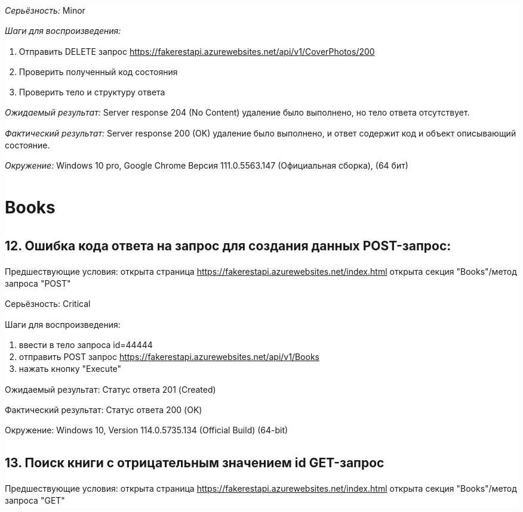 *Серьёзность:*
Minor

*Шаги для воспроизведения:*

1. Отправить DELETE запрос https://fakerestapi.azurewebsites.net/api/v1/CoverPhotos/200

2. Проверить полученный код состояния

3. Проверить тело и структуру ответа

*Ожидаемый результат:*
Server response 204 (No Content) удаление было выполнено, но тело ответа отсутствует.

*Фактический результат:*
Server response 200 (OK) удаление было выполнено, и ответ содержит код и объект описывающий состояние.

*Окружение:*
Windows 10 pro, Google Chrome Версия 111.0.5563.147 (Официальная сборка), (64 бит)

# Books

## 12. Ошибка кода ответа на запрос для создания данных POST-запрос:

Предшествующие условия:
открыта страница https://fakerestapi.azurewebsites.net/index.html
открыта секция "Books"/метод запроса "POST"

Серьёзность:
Critical

Шаги для воспроизведения:

1. ввести в тело запроса id=44444
2. отправить POST запрос https://fakerestapi.azurewebsites.net/api/v1/Books 
3. нажать кнопку "Execute"


Ожидаемый результат:
Статус ответа 201  (Created)


Фактический результат:
Статус ответа 200 (OK) 


Окружение:
Windows 10, Version 114.0.5735.134 (Official Build) (64-bit) 



## 13. Поиск книги с отрицательным значением id GET-запрос

Предшествующие условия:
открыта страница https://fakerestapi.azurewebsites.net/index.html
открыта секция "Books"/метод запроса "GET"

